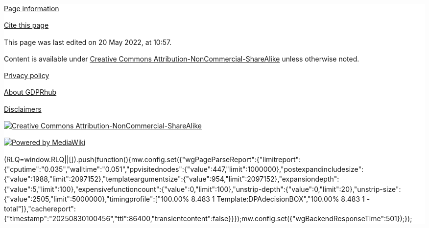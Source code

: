[Page information](/index.php?title=Datatilsynet_\(Norway\)_-_21/03177&action=info "More information about this page")

[Cite this page](/index.php?title=Special:CiteThisPage&page=Datatilsynet_%28Norway%29_-_21%2F03177&id=26011&wpFormIdentifier=titleform "Information on how to cite this page")

This page was last edited on 20 May 2022, at 10:57.

Content is available under [Creative Commons Attribution-NonCommercial-ShareAlike](https://creativecommons.org/licenses/by-nc-sa/4.0/) unless otherwise noted.

[Privacy policy](/index.php?title=GDPRhub:Privacy_policy)

[About GDPRhub](/index.php?title=GDPRhub:About)

[Disclaimers](/index.php?title=GDPRhub:General_disclaimer)

[![Creative Commons Attribution-NonCommercial-ShareAlike](/resources/assets/licenses/cc-by-nc-sa.png)](https://creativecommons.org/licenses/by-nc-sa/4.0/)

[![Powered by MediaWiki](/resources/assets/poweredby_mediawiki_88x31.png)](https://www.mediawiki.org/)

(RLQ=window.RLQ||\[\]).push(function(){mw.config.set({"wgPageParseReport":{"limitreport":{"cputime":"0.035","walltime":"0.051","ppvisitednodes":{"value":447,"limit":1000000},"postexpandincludesize":{"value":1988,"limit":2097152},"templateargumentsize":{"value":954,"limit":2097152},"expansiondepth":{"value":5,"limit":100},"expensivefunctioncount":{"value":0,"limit":100},"unstrip-depth":{"value":0,"limit":20},"unstrip-size":{"value":2505,"limit":5000000},"timingprofile":\["100.00% 8.483 1 Template:DPAdecisionBOX","100.00% 8.483 1 -total"\]},"cachereport":{"timestamp":"20250830100456","ttl":86400,"transientcontent":false}}});mw.config.set({"wgBackendResponseTime":501});});
